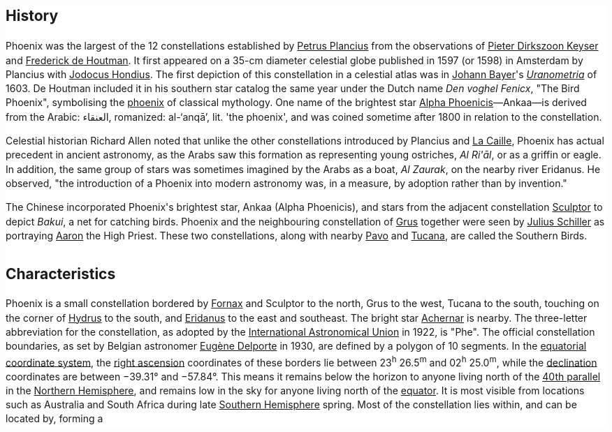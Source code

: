 ## History

Phoenix was the largest of the 12 constellations established by [Petrus
Plancius](Petrus_Plancius "wikilink") from the observations of [Pieter
Dirkszoon Keyser](Pieter_Dirkszoon_Keyser "wikilink") and [Frederick de
Houtman](Frederick_de_Houtman "wikilink"). It first appeared on a 35-cm
diameter celestial globe published in 1597 (or 1598) in Amsterdam by
Plancius with [Jodocus Hondius](Jodocus_Hondius "wikilink"). The first
depiction of this constellation in a celestial atlas was in [Johann
Bayer](Johann_Bayer "wikilink")'s
*[Uranometria](Uranometria "wikilink")* of 1603. De Houtman included
it in his southern star catalog the same year under the Dutch name *Den
voghel Fenicx*, "The Bird Phoenix", symbolising the
[phoenix](Phoenix_(mythology) "wikilink") of classical mythology. One
name of the brightest star [Alpha
Phoenicis](Alpha_Phoenicis "wikilink")—Ankaa—is derived from the Arabic:
العنقاء, romanized: al-‘anqā’, lit. 'the phoenix', and
was coined sometime after 1800 in relation to the constellation.

Celestial historian Richard Allen noted that unlike the other
constellations introduced by Plancius and [La
Caille](La_Caille "wikilink"), Phoenix has actual precedent in ancient
astronomy, as the Arabs saw this formation as representing young
ostriches, *Al Ri'āl*, or as a griffin or eagle. In addition, the
same group of stars was sometimes imagined by the Arabs as a boat, *Al
Zaurak*, on the nearby river Eridanus. He observed, "the introduction
of a Phoenix into modern astronomy was, in a measure, by adoption rather
than by invention."

The Chinese incorporated Phoenix's brightest star, Ankaa (Alpha
Phoenicis), and stars from the adjacent constellation
[Sculptor](Sculptor_(constellation) "wikilink") to depict *Bakui*, a net
for catching birds. Phoenix and the neighbouring constellation of
[Grus](Grus_(constellation) "wikilink") together were seen by [Julius
Schiller](Julius_Schiller "wikilink") as portraying
[Aaron](Aaron "wikilink") the High Priest. These two constellations,
along with nearby [Pavo](Pavo_(constellation) "wikilink") and
[Tucana](Tucana "wikilink"), are called the Southern Birds.

## Characteristics

Phoenix is a small constellation bordered by [Fornax](Fornax "wikilink")
and Sculptor to the north, Grus to the west, Tucana to the south,
touching on the corner of [Hydrus](Hydrus "wikilink") to the south, and
[Eridanus](Eridanus_(constellation) "wikilink") to the east and
southeast. The bright star [Achernar](Achernar "wikilink") is
nearby. The three-letter abbreviation for the constellation, as
adopted by the [International Astronomical
Union](International_Astronomical_Union "wikilink") in 1922, is
"Phe". The official constellation boundaries, as set by Belgian
astronomer [Eugène Delporte](Eugène_Joseph_Delporte "wikilink") in 1930,
are defined by a polygon of 10 segments. In the [equatorial coordinate
system](equatorial_coordinate_system "wikilink"), the [right
ascension](right_ascension "wikilink") coordinates of these borders lie
between 23<sup>h</sup> 26.5<sup>m</sup> and 02<sup>h</sup> 25.0<sup>m</sup>,
while the [declination](declination "wikilink")
coordinates are between −39.31° and −57.84°. This means it remains
below the horizon to anyone living north of the [40th
parallel](40th_parallel_north "wikilink") in the [Northern
Hemisphere](Northern_Hemisphere "wikilink"), and remains low in the sky
for anyone living north of the [equator](equator "wikilink"). It is most
visible from locations such as Australia and South Africa during late
[Southern Hemisphere](Southern_Hemisphere "wikilink") spring. Most
of the constellation lies within, and can be located by, forming a